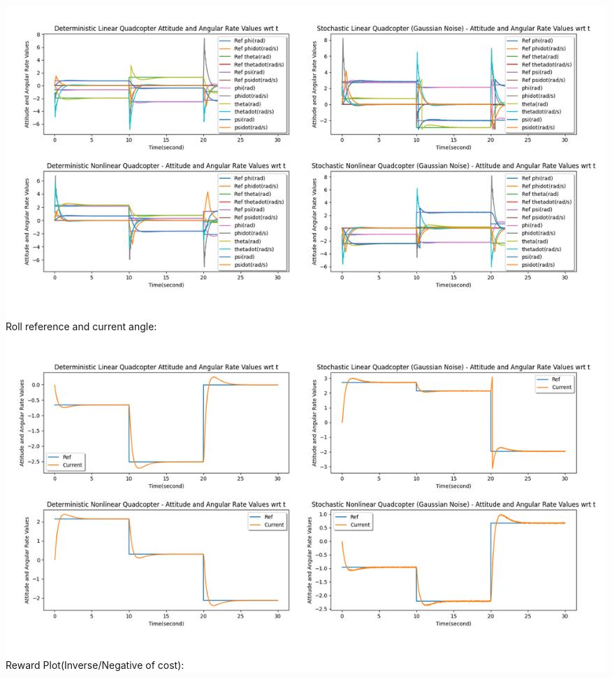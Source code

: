 !["PID example simulation, all references and states"](images/PID_Controller_plot_all_with_reference.png "PID example simulation, all references and states")

Roll reference and current angle:

!["PID example simulation, only the roll reference and current angle"](images/PID_Controller_plot_only_specific_element.png "PID example simulation, only the roll reference and current angle")

Reward Plot(Inverse/Negative of cost):
